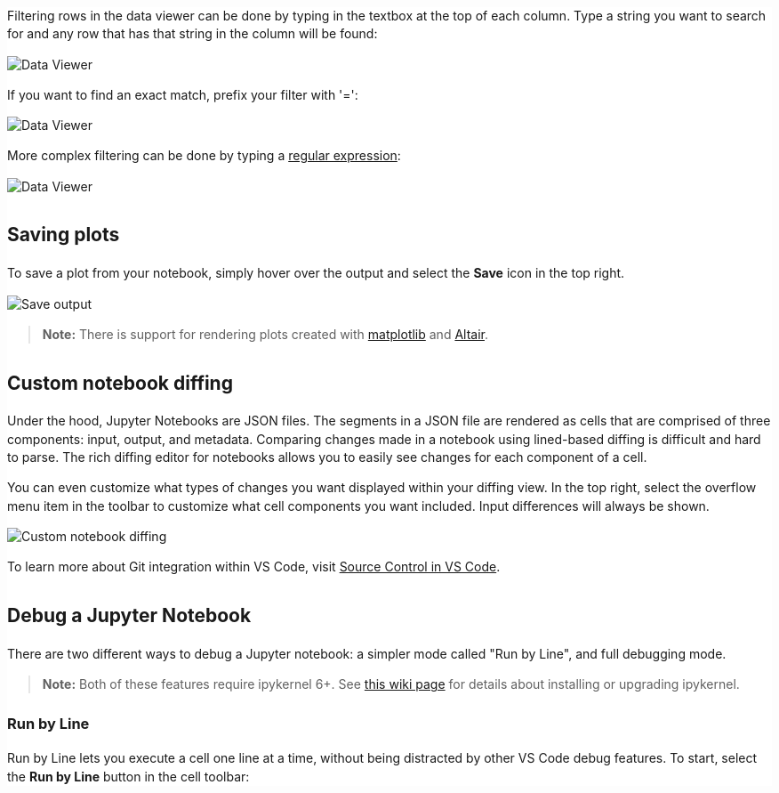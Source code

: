 Filtering rows in the data viewer can be done by typing in the textbox at the top of each column. Type a string you want to search for and any row that has that string in the column will be found:

![Data Viewer](images/jupyter/filter-default.png)

If you want to find an exact match, prefix your filter with '=':

![Data Viewer](images/jupyter/filter-exact.png)

More complex filtering can be done by typing a [regular expression](https://developer.mozilla.org/en-US/docs/Web/JavaScript/Guide/Regular_Expressions):

![Data Viewer](images/jupyter/filter-regex.png)

## Saving plots

To save a plot from your notebook, simply hover over the output and select the **Save** icon in the top right.

![Save output](images/jupyter/save-output.png)

> **Note:** There is support for rendering plots created with [matplotlib](https://matplotlib.org/) and [Altair](https://altair-viz.github.io/index.html).

## Custom notebook diffing

Under the hood, Jupyter Notebooks are JSON files. The segments in a JSON file are rendered as cells that are comprised of three components: input, output, and metadata. Comparing changes made in a notebook using lined-based diffing is difficult and hard to parse. The rich diffing editor for notebooks allows you to easily see changes for each component of a cell.

You can even customize what types of changes you want displayed within your diffing view. In the top right, select the overflow menu item in the toolbar to customize what cell components you want included. Input differences will always be shown.

![Custom notebook diffing](images/jupyter/notebook-diffing.png)

To learn more about Git integration within VS Code, visit [Source Control in VS Code](/docs/sourcecontrol/overview.md).

## Debug a Jupyter Notebook

There are two different ways to debug a Jupyter notebook: a simpler mode called "Run by Line", and full debugging mode.

> **Note:** Both of these features require ipykernel 6+. See [this wiki page](https://github.com/microsoft/vscode-jupyter/wiki/Setting-Up-Run-by-Line-and-Debugging-for-Notebooks) for details about installing or upgrading ipykernel.

### Run by Line

Run by Line lets you execute a cell one line at a time, without being distracted by other VS Code debug features. To start, select the **Run by Line** button in the cell toolbar:
